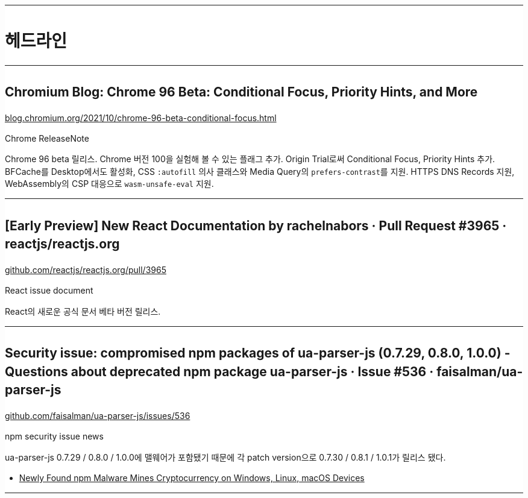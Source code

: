 ----

<h1 class="site-genre">헤드라인</h1>

----

## Chromium Blog: Chrome 96 Beta: Conditional Focus, Priority Hints, and More
[blog.chromium.org/2021/10/chrome-96-beta-conditional-focus.html](https://blog.chromium.org/2021/10/chrome-96-beta-conditional-focus.html "Chromium Blog: Chrome 96 Beta: Conditional Focus, Priority Hints, and More")
<p class="jser-tags jser-tag-icon"><span class="jser-tag">Chrome</span> <span class="jser-tag">ReleaseNote</span></p>

Chrome 96 beta 릴리스.
Chrome 버전 100을 실험해 볼 수 있는 플래그 추가.
Origin Trial로써 Conditional Focus, Priority Hints 추가.
BFCache를 Desktop에서도 활성화, CSS `:autofill` 의사 클래스와 Media Query의 `prefers-contrast`를 지원.
HTTPS DNS Records 지원, WebAssembly의 CSP 대응으로 `wasm-unsafe-eval` 지원.


----

## \[Early Preview\] New React Documentation by rachelnabors · Pull Request #3965 · reactjs/reactjs.org
[github.com/reactjs/reactjs.org/pull/3965](https://github.com/reactjs/reactjs.org/pull/3965 "\[Early Preview\] New React Documentation by rachelnabors · Pull Request #3965 · reactjs/reactjs.org")
<p class="jser-tags jser-tag-icon"><span class="jser-tag">React</span> <span class="jser-tag">issue</span> <span class="jser-tag">document</span></p>

React의 새로운 공식 문서 베타 버전 릴리스.


----

## Security issue: compromised npm packages of ua-parser-js (0.7.29, 0.8.0, 1.0.0) - Questions about deprecated npm package ua-parser-js · Issue #536 · faisalman/ua-parser-js
[github.com/faisalman/ua-parser-js/issues/536](https://github.com/faisalman/ua-parser-js/issues/536 "Security issue: compromised npm packages of ua-parser-js (0.7.29, 0.8.0, 1.0.0) - Questions about deprecated npm package ua-parser-js · Issue #536 · faisalman/ua-parser-js")
<p class="jser-tags jser-tag-icon"><span class="jser-tag">npm</span> <span class="jser-tag">security</span> <span class="jser-tag">issue</span> <span class="jser-tag">news</span></p>

ua-parser-js 0.7.29 / 0.8.0 / 1.0.0에 맬웨어가 포함됐기 때문에 각 patch version으로 0.7.30 / 0.8.1 / 1.0.1가 릴리스 됐다.

- [Newly Found npm Malware Mines Cryptocurrency on Windows, Linux, macOS Devices](https://blog.sonatype.com/newly-found-npm-malware-mines-cryptocurrency-on-windows-linux-macos-devices "Newly Found npm Malware Mines Cryptocurrency on Windows, Linux, macOS Devices")

----
